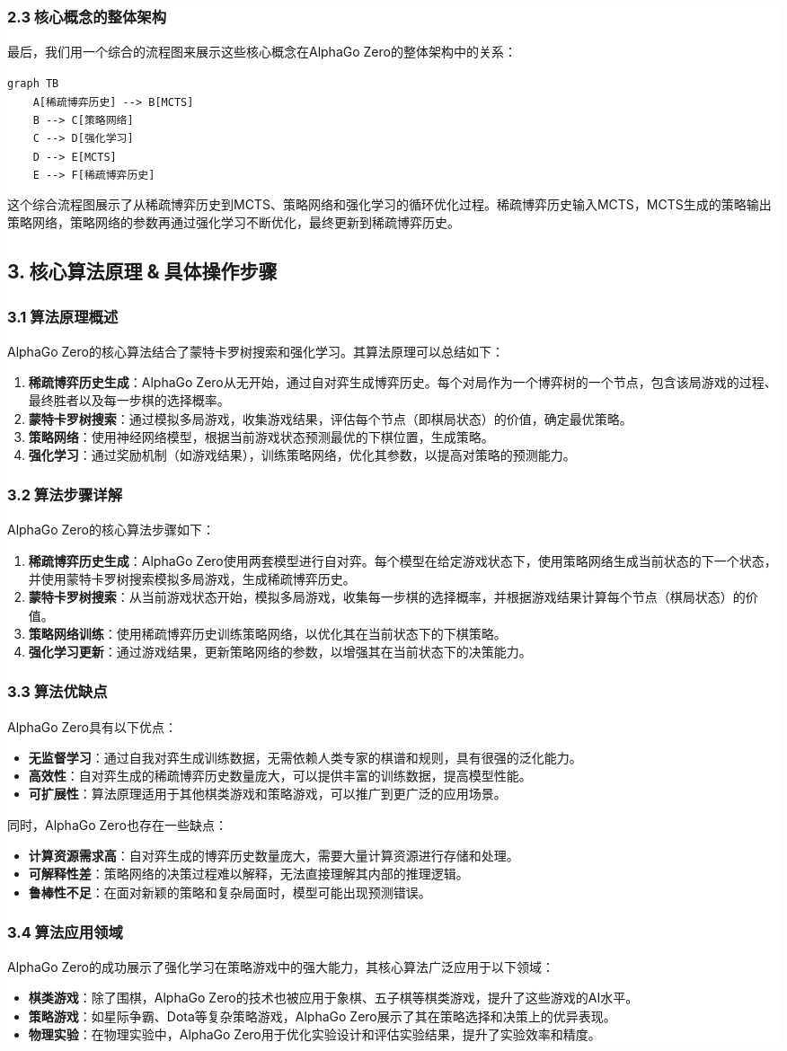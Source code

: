 ### 2.3 核心概念的整体架构

最后，我们用一个综合的流程图来展示这些核心概念在AlphaGo Zero的整体架构中的关系：

```mermaid
graph TB
    A[稀疏博弈历史] --> B[MCTS]
    B --> C[策略网络]
    C --> D[强化学习]
    D --> E[MCTS]
    E --> F[稀疏博弈历史]
```

这个综合流程图展示了从稀疏博弈历史到MCTS、策略网络和强化学习的循环优化过程。稀疏博弈历史输入MCTS，MCTS生成的策略输出策略网络，策略网络的参数再通过强化学习不断优化，最终更新到稀疏博弈历史。

## 3. 核心算法原理 & 具体操作步骤

### 3.1 算法原理概述

AlphaGo Zero的核心算法结合了蒙特卡罗树搜索和强化学习。其算法原理可以总结如下：

1. **稀疏博弈历史生成**：AlphaGo Zero从无开始，通过自对弈生成博弈历史。每个对局作为一个博弈树的一个节点，包含该局游戏的过程、最终胜者以及每一步棋的选择概率。
2. **蒙特卡罗树搜索**：通过模拟多局游戏，收集游戏结果，评估每个节点（即棋局状态）的价值，确定最优策略。
3. **策略网络**：使用神经网络模型，根据当前游戏状态预测最优的下棋位置，生成策略。
4. **强化学习**：通过奖励机制（如游戏结果），训练策略网络，优化其参数，以提高对策略的预测能力。

### 3.2 算法步骤详解

AlphaGo Zero的核心算法步骤如下：

1. **稀疏博弈历史生成**：AlphaGo Zero使用两套模型进行自对弈。每个模型在给定游戏状态下，使用策略网络生成当前状态的下一个状态，并使用蒙特卡罗树搜索模拟多局游戏，生成稀疏博弈历史。
2. **蒙特卡罗树搜索**：从当前游戏状态开始，模拟多局游戏，收集每一步棋的选择概率，并根据游戏结果计算每个节点（棋局状态）的价值。
3. **策略网络训练**：使用稀疏博弈历史训练策略网络，以优化其在当前状态下的下棋策略。
4. **强化学习更新**：通过游戏结果，更新策略网络的参数，以增强其在当前状态下的决策能力。

### 3.3 算法优缺点

AlphaGo Zero具有以下优点：

- **无监督学习**：通过自我对弈生成训练数据，无需依赖人类专家的棋谱和规则，具有很强的泛化能力。
- **高效性**：自对弈生成的稀疏博弈历史数量庞大，可以提供丰富的训练数据，提高模型性能。
- **可扩展性**：算法原理适用于其他棋类游戏和策略游戏，可以推广到更广泛的应用场景。

同时，AlphaGo Zero也存在一些缺点：

- **计算资源需求高**：自对弈生成的博弈历史数量庞大，需要大量计算资源进行存储和处理。
- **可解释性差**：策略网络的决策过程难以解释，无法直接理解其内部的推理逻辑。
- **鲁棒性不足**：在面对新颖的策略和复杂局面时，模型可能出现预测错误。

### 3.4 算法应用领域

AlphaGo Zero的成功展示了强化学习在策略游戏中的强大能力，其核心算法广泛应用于以下领域：

- **棋类游戏**：除了围棋，AlphaGo Zero的技术也被应用于象棋、五子棋等棋类游戏，提升了这些游戏的AI水平。
- **策略游戏**：如星际争霸、Dota等复杂策略游戏，AlphaGo Zero展示了其在策略选择和决策上的优异表现。
- **物理实验**：在物理实验中，AlphaGo Zero用于优化实验设计和评估实验结果，提升了实验效率和精度。
